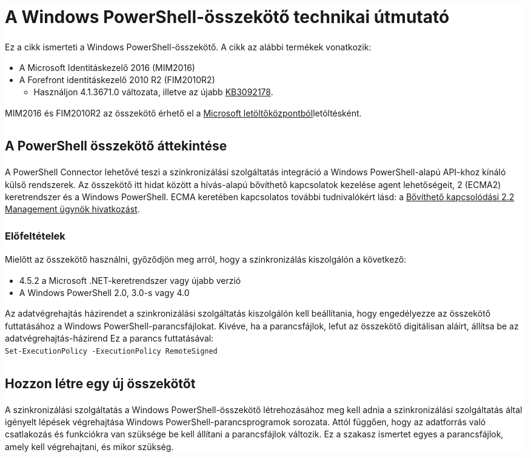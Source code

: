 <properties
   pageTitle="A PowerShell összekötő |} Microsoft Azure"
   description="Ez a cikk ismerteti, hogyan kell konfigurálni a Microsoft Windows PowerShell-összekötő."
   services="active-directory"
   documentationCenter=""
   authors="AndKjell"
   manager="femila"
   editor=""/>

<tags
   ms.service="active-directory"
   ms.workload="identity"
   ms.tgt_pltfrm="na"
   ms.devlang="na"
   ms.topic="article"
   ms.date="08/30/2016"
   ms.author="billmath"/>

# <a name="windows-powershell-connector-technical-reference"></a>A Windows PowerShell-összekötő technikai útmutató
Ez a cikk ismerteti a Windows PowerShell-összekötő. A cikk az alábbi termékek vonatkozik:

- A Microsoft Identitáskezelő 2016 (MIM2016)
- A Forefront identitáskezelő 2010 R2 (FIM2010R2)
    -   Használjon 4.1.3671.0 változata, illetve az újabb [KB3092178](https://support.microsoft.com/kb/3092178).

MIM2016 és FIM2010R2 az összekötő érhető el a [Microsoft letöltőközpontból](http://go.microsoft.com/fwlink/?LinkId=717495)letöltésként.

## <a name="overview-of-the-powershell-connector"></a>A PowerShell összekötő áttekintése
A PowerShell Connector lehetővé teszi a szinkronizálási szolgáltatás integráció a Windows PowerShell-alapú API-khoz kínáló külső rendszerek. Az összekötő itt hidat között a hívás-alapú bővíthető kapcsolatok kezelése agent lehetőségeit, 2 (ECMA2) keretrendszer és a Windows PowerShell. ECMA keretében kapcsolatos további tudnivalókért lásd: a [Bővíthető kapcsolódási 2.2 Management ügynök hivatkozást](https://msdn.microsoft.com/library/windows/desktop/hh859557.aspx).

### <a name="prerequisites"></a>Előfeltételek
Mielőtt az összekötő használni, győződjön meg arról, hogy a szinkronizálás kiszolgálón a következő:

- 4.5.2 a Microsoft .NET-keretrendszer vagy újabb verzió
- A Windows PowerShell 2.0, 3.0-s vagy 4.0

Az adatvégrehajtás házirendet a szinkronizálási szolgáltatás kiszolgálón kell beállítania, hogy engedélyezze az összekötő futtatásához a Windows PowerShell-parancsfájlokat. Kivéve, ha a parancsfájlok, lefut az összekötő digitálisan aláírt, állítsa be az adatvégrehajtás-házirend Ez a parancs futtatásával:  
`Set-ExecutionPolicy -ExecutionPolicy RemoteSigned`

## <a name="create-a-new-connector"></a>Hozzon létre egy új összekötőt
A szinkronizálási szolgáltatás a Windows PowerShell-összekötő létrehozásához meg kell adnia a szinkronizálási szolgáltatás által igényelt lépések végrehajtása Windows PowerShell-parancsprogramok sorozata. Attól függően, hogy az adatforrás való csatlakozás és funkciókra van szüksége be kell állítani a parancsfájlok változik. Ez a szakasz ismertet egyes a parancsfájlok, amely kell végrehajtani, és mikor szükség.
